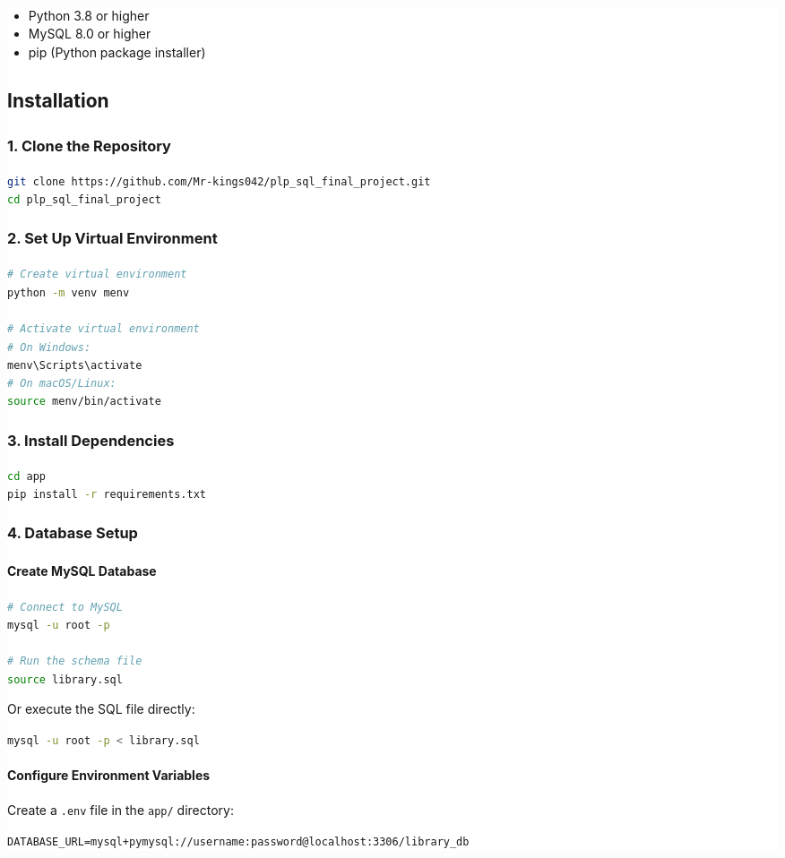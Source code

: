 - Python 3.8 or higher
- MySQL 8.0 or higher
- pip (Python package installer)

## Installation

### 1. Clone the Repository

```bash
git clone https://github.com/Mr-kings042/plp_sql_final_project.git
cd plp_sql_final_project
```

### 2. Set Up Virtual Environment

```bash
# Create virtual environment
python -m venv menv

# Activate virtual environment
# On Windows:
menv\Scripts\activate
# On macOS/Linux:
source menv/bin/activate
```

### 3. Install Dependencies

```bash
cd app
pip install -r requirements.txt
```

### 4. Database Setup

#### Create MySQL Database

```bash
# Connect to MySQL
mysql -u root -p

# Run the schema file
source library.sql
```

Or execute the SQL file directly:
```bash
mysql -u root -p < library.sql
```

#### Configure Environment Variables

Create a `.env` file in the `app/` directory:

```env
DATABASE_URL=mysql+pymysql://username:password@localhost:3306/library_db
```
